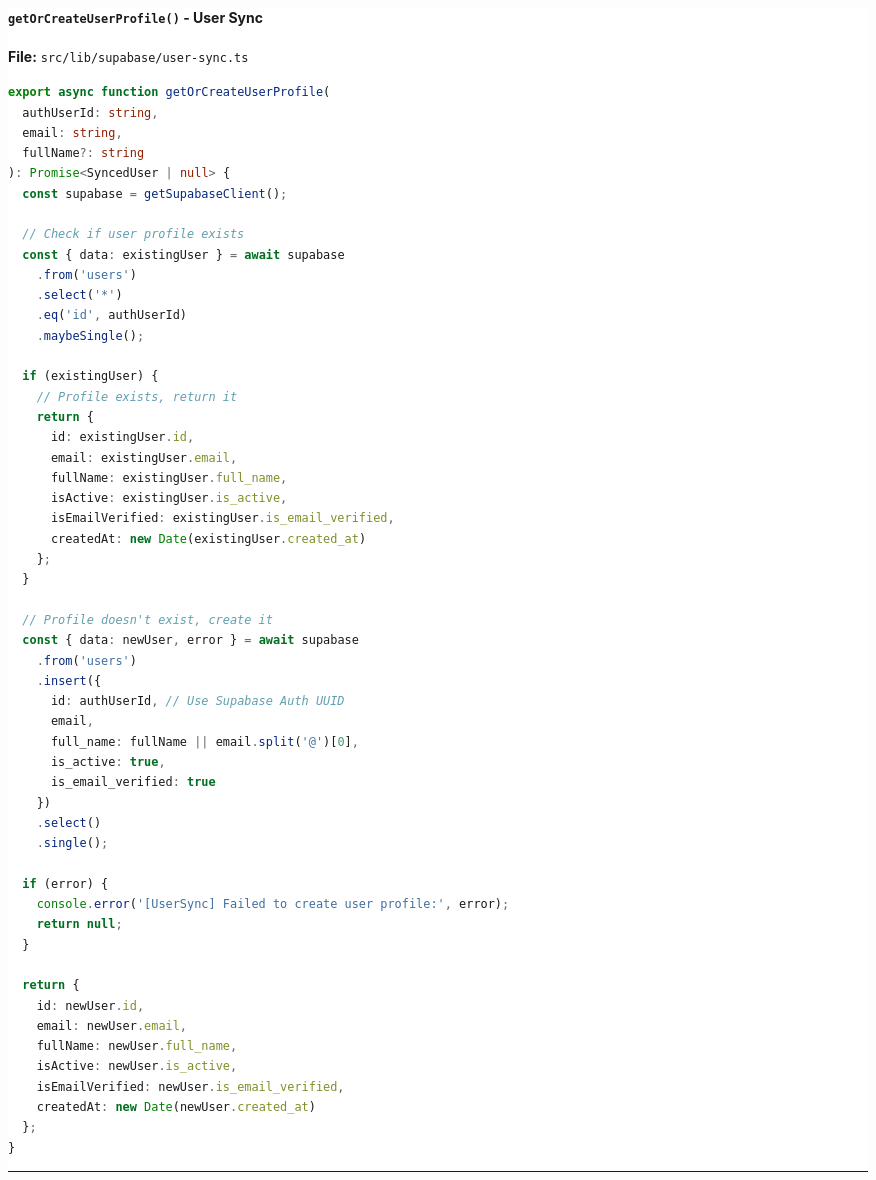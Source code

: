 #### `getOrCreateUserProfile()` - User Sync
**File:** `src/lib/supabase/user-sync.ts`
```typescript
export async function getOrCreateUserProfile(
  authUserId: string,
  email: string,
  fullName?: string
): Promise<SyncedUser | null> {
  const supabase = getSupabaseClient();

  // Check if user profile exists
  const { data: existingUser } = await supabase
    .from('users')
    .select('*')
    .eq('id', authUserId)
    .maybeSingle();

  if (existingUser) {
    // Profile exists, return it
    return {
      id: existingUser.id,
      email: existingUser.email,
      fullName: existingUser.full_name,
      isActive: existingUser.is_active,
      isEmailVerified: existingUser.is_email_verified,
      createdAt: new Date(existingUser.created_at)
    };
  }

  // Profile doesn't exist, create it
  const { data: newUser, error } = await supabase
    .from('users')
    .insert({
      id: authUserId, // Use Supabase Auth UUID
      email,
      full_name: fullName || email.split('@')[0],
      is_active: true,
      is_email_verified: true
    })
    .select()
    .single();

  if (error) {
    console.error('[UserSync] Failed to create user profile:', error);
    return null;
  }

  return {
    id: newUser.id,
    email: newUser.email,
    fullName: newUser.full_name,
    isActive: newUser.is_active,
    isEmailVerified: newUser.is_email_verified,
    createdAt: new Date(newUser.created_at)
  };
}
```

---